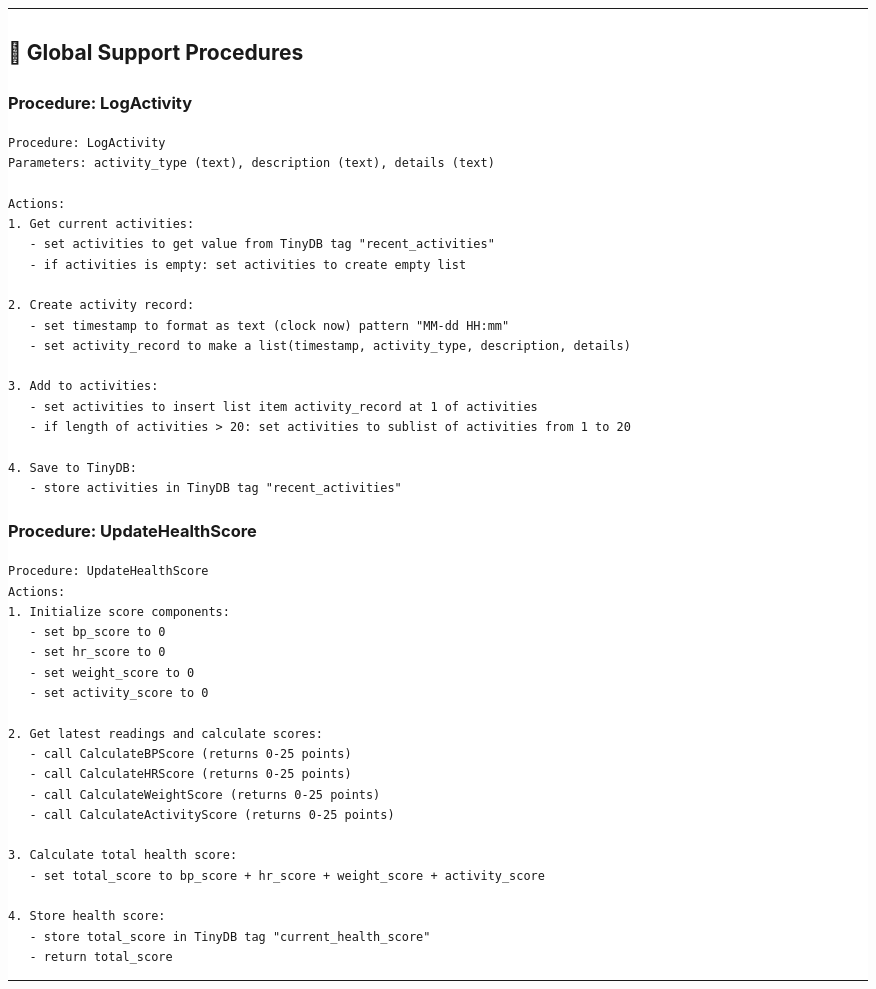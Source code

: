 
---

## 🔄 **Global Support Procedures**

### **Procedure: LogActivity**
```blocks
Procedure: LogActivity
Parameters: activity_type (text), description (text), details (text)

Actions:
1. Get current activities:
   - set activities to get value from TinyDB tag "recent_activities"
   - if activities is empty: set activities to create empty list

2. Create activity record:
   - set timestamp to format as text (clock now) pattern "MM-dd HH:mm"
   - set activity_record to make a list(timestamp, activity_type, description, details)

3. Add to activities:
   - set activities to insert list item activity_record at 1 of activities
   - if length of activities > 20: set activities to sublist of activities from 1 to 20

4. Save to TinyDB:
   - store activities in TinyDB tag "recent_activities"
```

### **Procedure: UpdateHealthScore**
```blocks
Procedure: UpdateHealthScore
Actions:
1. Initialize score components:
   - set bp_score to 0
   - set hr_score to 0
   - set weight_score to 0
   - set activity_score to 0

2. Get latest readings and calculate scores:
   - call CalculateBPScore (returns 0-25 points)
   - call CalculateHRScore (returns 0-25 points)
   - call CalculateWeightScore (returns 0-25 points)
   - call CalculateActivityScore (returns 0-25 points)

3. Calculate total health score:
   - set total_score to bp_score + hr_score + weight_score + activity_score

4. Store health score:
   - store total_score in TinyDB tag "current_health_score"
   - return total_score
```

---

